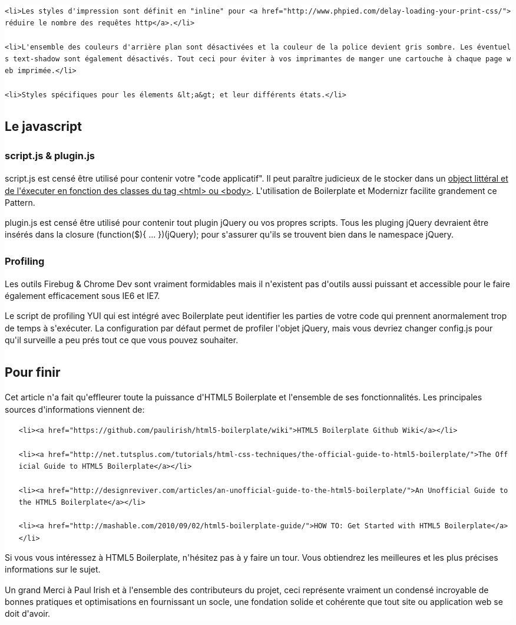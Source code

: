 	<li>Les styles d'impression sont définit en "inline" pour <a href="http://www.phpied.com/delay-loading-your-print-css/">réduire le nombre des requêtes http</a>.</li>

	<li>L'ensemble des couleurs d'arrière plan sont désactivées et la couleur de la police devient gris sombre. Les éventuels text-shadow sont également désactivés. Tout ceci pour éviter à vos imprimantes de manger une cartouche à chaque page web imprimée.</li>

	<li>Styles spécifiques pour les élements &lt;a&gt; et leur différents états.</li>

</ul>

<h2>Le javascript</h2>

<h3>script.js & plugin.js</h3>

script.js est censé être utilisé pour contenir votre "code applicatif". Il peut paraître judicieux de le stocker dans un <a href="http://paulirish.com/2009/markup-based-unobtrusive-comprehensive-dom-ready-execution/">object littéral et de l'éxecuter en fonction des classes du tag &lt;html&gt; ou &lt;body&gt;</a>. L'utilisation de Boilerplate et Modernizr facilite grandement ce Pattern.

plugin.js est censé être utilisé pour contenir tout plugin jQuery ou vos propres scripts. Tous les pluging jQuery devraient être insérés dans la closure (function($){ ... })(jQuery); pour s'assurer qu'ils se trouvent bien dans le namespace jQuery.

<h3>Profiling</h3>

Les outils Firebug & Chrome Dev sont vraiment formidables mais il n'existent pas d'outils aussi puissant et accessible pour le faire également efficacement sous IE6 et IE7.

Le script de profiling YUI qui est intégré avec Boilerplate peut identifier les parties de votre code qui prennent anormalement trop de temps à s'exécuter.  La configuration par défaut permet de profiler l'objet jQuery, mais vous devriez changer config.js pour qu'il surveille a peu prés tout ce que vous pouvez souhaiter.

<script src="https://gist.github.com/665468.js"> </script>

<h2>Pour finir</h2>

Cet article n'a fait qu'effleurer toute la puissance d'HTML5 Boilerplate et l'ensemble de ses fonctionnalités. Les principales sources d'informations viennent de:

<ul>

	<li><a href="https://github.com/paulirish/html5-boilerplate/wiki">HTML5 Boilerplate Github Wiki</a></li>

	<li><a href="http://net.tutsplus.com/tutorials/html-css-techniques/the-official-guide-to-html5-boilerplate/">The Official Guide to HTML5 Boilerplate</a></li>

	<li><a href="http://designreviver.com/articles/an-unofficial-guide-to-the-html5-boilerplate/">An Unofficial Guide to the HTML5 Boilerplate</a></li>

	<li><a href="http://mashable.com/2010/09/02/html5-boilerplate-guide/">HOW TO: Get Started with HTML5 Boilerplate</a></li>

</ul>

Si vous vous intéressez à HTML5 Boilerplate, n'hésitez pas à y faire un tour. Vous obtiendrez les meilleures et les plus précises informations sur le sujet.

Un grand Merci à Paul Irish et à l'ensemble des contributeurs du projet, ceci représente vraiment un condensé incroyable de bonnes pratiques et optimisations en fournissant un socle, une fondation solide et cohérente que tout site ou application web se doit d'avoir.


